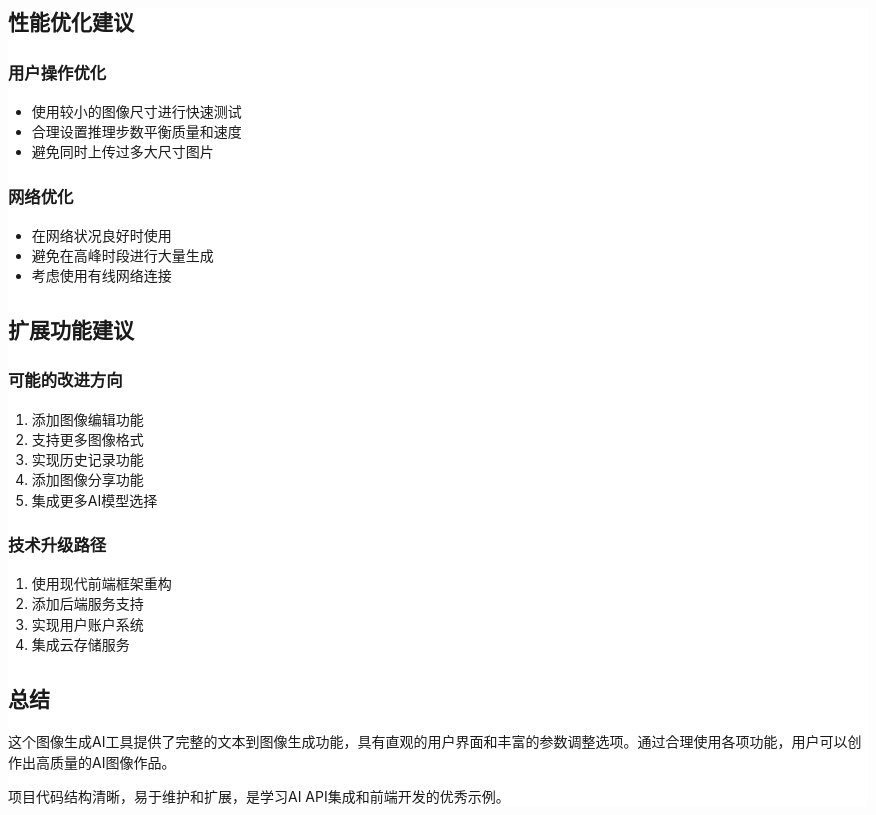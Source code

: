 ## 性能优化建议

### 用户操作优化
- 使用较小的图像尺寸进行快速测试
- 合理设置推理步数平衡质量和速度
- 避免同时上传过多大尺寸图片

### 网络优化
- 在网络状况良好时使用
- 避免在高峰时段进行大量生成
- 考虑使用有线网络连接

## 扩展功能建议

### 可能的改进方向
1. 添加图像编辑功能
2. 支持更多图像格式
3. 实现历史记录功能
4. 添加图像分享功能
5. 集成更多AI模型选择

### 技术升级路径
1. 使用现代前端框架重构
2. 添加后端服务支持
3. 实现用户账户系统
4. 集成云存储服务

## 总结

这个图像生成AI工具提供了完整的文本到图像生成功能，具有直观的用户界面和丰富的参数调整选项。通过合理使用各项功能，用户可以创作出高质量的AI图像作品。

项目代码结构清晰，易于维护和扩展，是学习AI API集成和前端开发的优秀示例。
